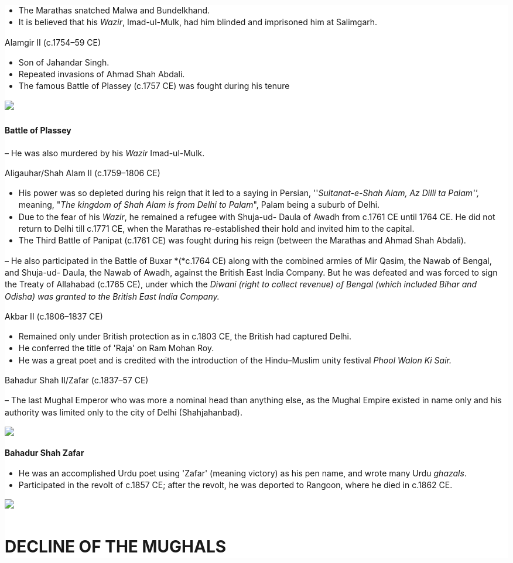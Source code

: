 - The Marathas snatched Malwa and Bundelkhand.
- It is believed that his *Wazir*, Imad-ul-Mulk, had him blinded and imprisoned him at Salimgarh.

Alamgir II (c.1754–59 CE)

- Son of Jahandar Singh.
- Repeated invasions of Ahmad Shah Abdali.
- The famous Battle of Plassey (c.1757 CE) was fought during his tenure

![](_page_8_Picture_6.jpeg)

#### **Battle of Plassey**

– He was also murdered by his *Wazir* Imad-ul-Mulk.

Aligauhar/Shah Alam II (c.1759–1806 CE)

- His power was so depleted during his reign that it led to a saying in Persian, ''*Sultanat-e-Shah Alam, Az Dilli ta Palam'',* meaning, "*The kingdom of Shah Alam is from Delhi to Palam*", Palam being a suburb of Delhi.
- Due to the fear of his *Wazir*, he remained a refugee with Shuja-ud- Daula of Awadh from c.1761 CE until 1764 CE. He did not return to Delhi till c.1771 CE, when the Marathas re-established their hold and invited him to the capital.
- The Third Battle of Panipat (c.1761 CE) was fought during his reign (between the Marathas and Ahmad Shah Abdali).

– He also participated in the Battle of Buxar *(*c.1764 CE) along with the combined armies of Mir Qasim, the Nawab of Bengal, and Shuja-ud- Daula, the Nawab of Awadh, against the British East India Company. But he was defeated and was forced to sign the Treaty of Allahabad (c.1765 CE), under which the *Diwani (right to collect revenue) of Bengal (which included Bihar and Odisha) was granted to the British East India Company.*

Akbar II (c.1806–1837 CE)

- Remained only under British protection as in c.1803 CE, the British had captured Delhi.
- He conferred the title of 'Raja' on Ram Mohan Roy.
- He was a great poet and is credited with the introduction of the Hindu–Muslim unity festival *Phool Walon Ki Sair.*

Bahadur Shah II/Zafar (c.1837–57 CE)

– The last Mughal Emperor who was more a nominal head than anything else, as the Mughal Empire existed in name only and his authority was limited only to the city of Delhi (Shahjahanbad).

![](_page_10_Picture_0.jpeg)

**Bahadur Shah Zafar**

- He was an accomplished Urdu poet using 'Zafar' (meaning victory) as his pen name, and wrote many Urdu *ghazals*.
- Participated in the revolt of c.1857 CE; after the revolt, he was deported to Rangoon, where he died in c.1862 CE.

![](_page_10_Picture_4.jpeg)

# DECLINE OF THE MUGHALS
